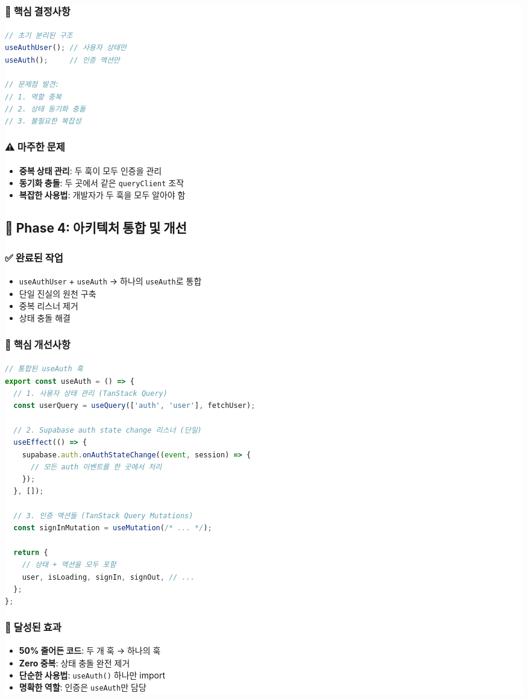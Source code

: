 ### 🎯 **핵심 결정사항**
```typescript
// 초기 분리된 구조
useAuthUser(); // 사용자 상태만
useAuth();     // 인증 액션만

// 문제점 발견:
// 1. 역할 중복
// 2. 상태 동기화 충돌
// 3. 불필요한 복잡성
```

### ⚠️ **마주한 문제**
- **중복 상태 관리**: 두 훅이 모두 인증을 관리
- **동기화 충돌**: 두 곳에서 같은 `queryClient` 조작
- **복잡한 사용법**: 개발자가 두 훅을 모두 알아야 함

## 🎯 **Phase 4: 아키텍처 통합 및 개선**

### ✅ **완료된 작업**
- `useAuthUser` + `useAuth` → 하나의 `useAuth`로 통합
- 단일 진실의 원천 구축
- 중복 리스너 제거
- 상태 충돌 해결

### 🎯 **핵심 개선사항**
```typescript
// 통합된 useAuth 훅
export const useAuth = () => {
  // 1. 사용자 상태 관리 (TanStack Query)
  const userQuery = useQuery(['auth', 'user'], fetchUser);
  
  // 2. Supabase auth state change 리스너 (단일)
  useEffect(() => {
    supabase.auth.onAuthStateChange((event, session) => {
      // 모든 auth 이벤트를 한 곳에서 처리
    });
  }, []);
  
  // 3. 인증 액션들 (TanStack Query Mutations)
  const signInMutation = useMutation(/* ... */);
  
  return {
    // 상태 + 액션을 모두 포함
    user, isLoading, signIn, signOut, // ...
  };
};
```

### 🎊 **달성된 효과**
- **50% 줄어든 코드**: 두 개 훅 → 하나의 훅
- **Zero 중복**: 상태 충돌 완전 제거
- **단순한 사용법**: `useAuth()` 하나만 import
- **명확한 역할**: 인증은 `useAuth`만 담당
